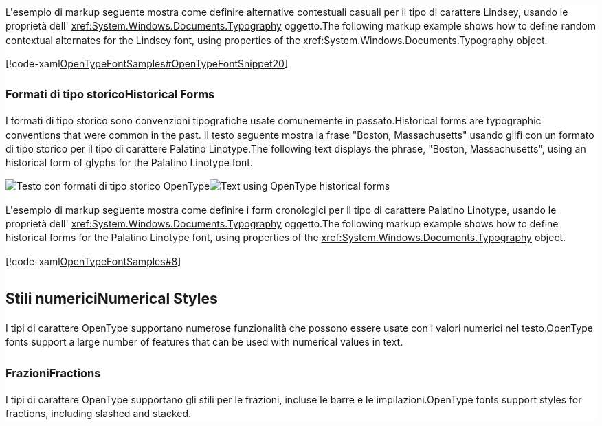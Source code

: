 <span data-ttu-id="2d812-226">L'esempio di markup seguente mostra come definire alternative contestuali casuali per il tipo di carattere Lindsey, usando le proprietà dell' <xref:System.Windows.Documents.Typography> oggetto.</span><span class="sxs-lookup"><span data-stu-id="2d812-226">The following markup example shows how to define random contextual alternates for the Lindsey font, using properties of the <xref:System.Windows.Documents.Typography> object.</span></span>  
  
 [!code-xaml[OpenTypeFontSamples#OpenTypeFontSnippet20](~/samples/snippets/csharp/VS_Snippets_Wpf/OpenTypeFontSamples/CS/Window1.xaml#opentypefontsnippet20)]  
  
### <a name="historical-forms"></a><span data-ttu-id="2d812-227">Formati di tipo storico</span><span class="sxs-lookup"><span data-stu-id="2d812-227">Historical Forms</span></span>  

 <span data-ttu-id="2d812-228">I formati di tipo storico sono convenzioni tipografiche usate comunemente in passato.</span><span class="sxs-lookup"><span data-stu-id="2d812-228">Historical forms are typographic conventions that were common in the past.</span></span> <span data-ttu-id="2d812-229">Il testo seguente mostra la frase "Boston, Massachusetts" usando glifi con un formato di tipo storico per il tipo di carattere Palatino Linotype.</span><span class="sxs-lookup"><span data-stu-id="2d812-229">The following text displays the phrase, "Boston, Massachusetts", using an historical form of glyphs for the Palatino Linotype font.</span></span>  
  
 <span data-ttu-id="2d812-230">![Testo con formati di tipo storico OpenType](./media/opentype-font-features/opentype-historical-forms.gif "Testo con formati di tipo storico OpenType")</span><span class="sxs-lookup"><span data-stu-id="2d812-230">![Text using OpenType historical forms](./media/opentype-font-features/opentype-historical-forms.gif "Text using OpenType historical forms")</span></span>  

 <span data-ttu-id="2d812-231">L'esempio di markup seguente mostra come definire i form cronologici per il tipo di carattere Palatino Linotype, usando le proprietà dell' <xref:System.Windows.Documents.Typography> oggetto.</span><span class="sxs-lookup"><span data-stu-id="2d812-231">The following markup example shows how to define historical forms for the Palatino Linotype font, using properties of the <xref:System.Windows.Documents.Typography> object.</span></span>  
  
 [!code-xaml[OpenTypeFontSamples#8](~/samples/snippets/csharp/VS_Snippets_Wpf/OpenTypeFontSamples/CS/PageOne.xaml#8)]  
  
<a name="numerical_styles"></a>

## <a name="numerical-styles"></a><span data-ttu-id="2d812-232">Stili numerici</span><span class="sxs-lookup"><span data-stu-id="2d812-232">Numerical Styles</span></span>  

 <span data-ttu-id="2d812-233">I tipi di carattere OpenType supportano numerose funzionalità che possono essere usate con i valori numerici nel testo.</span><span class="sxs-lookup"><span data-stu-id="2d812-233">OpenType fonts support a large number of features that can be used with numerical values in text.</span></span>  
  
### <a name="fractions"></a><span data-ttu-id="2d812-234">Frazioni</span><span class="sxs-lookup"><span data-stu-id="2d812-234">Fractions</span></span>  

 <span data-ttu-id="2d812-235">I tipi di carattere OpenType supportano gli stili per le frazioni, incluse le barre e le impilazioni.</span><span class="sxs-lookup"><span data-stu-id="2d812-235">OpenType fonts support styles for fractions, including slashed and stacked.</span></span>  
  